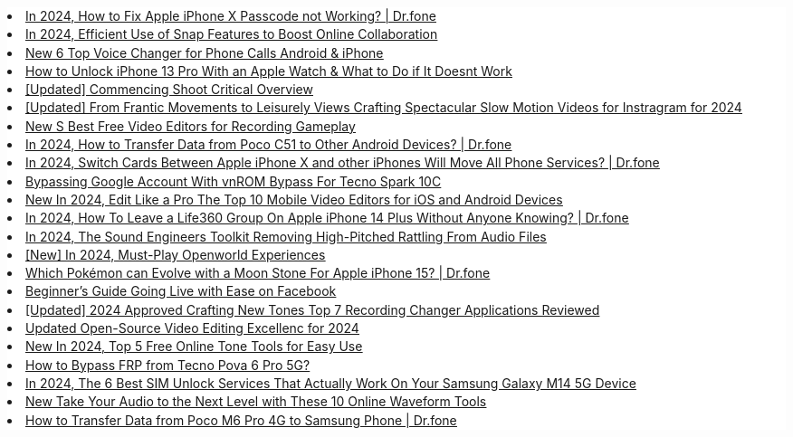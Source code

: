 <li><a href="https://iphone-unlock.techidaily.com/in-2024-how-to-fix-apple-iphone-x-passcode-not-working-drfone-by-drfone-ios/"><u>In 2024, How to Fix Apple iPhone X Passcode not Working? | Dr.fone</u></a></li>
<li><a href="https://remote-screen-capture.techidaily.com/in-2024-efficient-use-of-snap-features-to-boost-online-collaboration/"><u>In 2024, Efficient Use of Snap Features to Boost Online Collaboration</u></a></li>
<li><a href="https://sound-tweaking.techidaily.com/new-6-top-voice-changer-for-phone-calls-android-and-iphone/"><u>New 6 Top Voice Changer for Phone Calls Android & iPhone</u></a></li>
<li><a href="https://ios-unlock.techidaily.com/how-to-unlock-iphone-13-pro-with-an-apple-watch-and-what-to-do-if-it-doesnt-work-by-drfone-ios/"><u>How to Unlock iPhone 13 Pro With an Apple Watch & What to Do if It Doesnt Work</u></a></li>
<li><a href="https://screen-sharing-recording.techidaily.com/updated-commencing-shoot-critical-overview/"><u>[Updated] Commencing Shoot  Critical Overview</u></a></li>
<li><a href="https://instagram-clips.techidaily.com/updated-from-frantic-movements-to-leisurely-views-crafting-spectacular-slow-motion-videos-for-instragram-for-2024/"><u>[Updated] From Frantic Movements to Leisurely Views  Crafting Spectacular Slow Motion Videos for Instragram for 2024</u></a></li>
<li><a href="https://ai-video-tools.techidaily.com/new-s-best-free-video-editors-for-recording-gameplay/"><u>New S Best Free Video Editors for Recording Gameplay</u></a></li>
<li><a href="https://android-transfer.techidaily.com/in-2024-how-to-transfer-data-from-poco-c51-to-other-android-devices-drfone-by-drfone-transfer-from-android-transfer-from-android/"><u>In 2024, How to Transfer Data from Poco C51 to Other Android Devices? | Dr.fone</u></a></li>
<li><a href="https://iphone-transfer.techidaily.com/in-2024-switch-cards-between-apple-iphone-x-and-other-iphones-will-move-all-phone-services-drfone-by-drfone-transfer-from-ios/"><u>In 2024, Switch Cards Between Apple iPhone X and other iPhones Will Move All Phone Services? | Dr.fone</u></a></li>
<li><a href="https://unlock-android.techidaily.com/bypassing-google-account-with-vnrom-bypass-for-tecno-spark-10c-by-drfone-android/"><u>Bypassing Google Account With vnROM Bypass For Tecno Spark 10C</u></a></li>
<li><a href="https://smart-video-editing.techidaily.com/new-in-2024-edit-like-a-pro-the-top-10-mobile-video-editors-for-ios-and-android-devices/"><u>New In 2024, Edit Like a Pro The Top 10 Mobile Video Editors for iOS and Android Devices</u></a></li>
<li><a href="https://location-social.techidaily.com/in-2024-how-to-leave-a-life360-group-on-apple-iphone-14-plus-without-anyone-knowing-drfone-by-drfone-virtual-ios/"><u>In 2024, How To Leave a Life360 Group On Apple iPhone 14 Plus Without Anyone Knowing? | Dr.fone</u></a></li>
<li><a href="https://audio-shaping.techidaily.com/in-2024-the-sound-engineers-toolkit-removing-high-pitched-rattling-from-audio-files/"><u>In 2024, The Sound Engineers Toolkit Removing High-Pitched Rattling From Audio Files</u></a></li>
<li><a href="https://visual-screen-recording.techidaily.com/new-in-2024-must-play-openworld-experiences/"><u>[New] In 2024, Must-Play Openworld Experiences</u></a></li>
<li><a href="https://ios-pokemon-go.techidaily.com/which-pokemon-can-evolve-with-a-moon-stone-for-apple-iphone-15-drfone-by-drfone-virtual-ios/"><u>Which Pokémon can Evolve with a Moon Stone For Apple iPhone 15? | Dr.fone</u></a></li>
<li><a href="https://facebook-video-content.techidaily.com/beginners-guide-going-live-with-ease-on-facebook/"><u>Beginner’s Guide  Going Live with Ease on Facebook</u></a></li>
<li><a href="https://screen-capture.techidaily.com/updated-2024-approved-crafting-new-tones-top-7-recording-changer-applications-reviewed/"><u>[Updated] 2024 Approved  Crafting New Tones  Top 7 Recording Changer Applications Reviewed</u></a></li>
<li><a href="https://ai-video-apps.techidaily.com/updated-open-source-video-editing-excellenc-for-2024/"><u>Updated Open-Source Video Editing Excellenc for 2024</u></a></li>
<li><a href="https://smart-video-creator.techidaily.com/new-in-2024-top-5-free-online-tone-tools-for-easy-use/"><u>New In 2024, Top 5 Free Online Tone Tools for Easy Use</u></a></li>
<li><a href="https://bypass-frp.techidaily.com/how-to-bypass-frp-from-tecno-pova-6-pro-5g-by-drfone-android/"><u>How to Bypass FRP from Tecno Pova 6 Pro 5G?</u></a></li>
<li><a href="https://sim-unlock.techidaily.com/in-2024-the-6-best-sim-unlock-services-that-actually-work-on-your-samsung-galaxy-m14-5g-device-by-drfone-android/"><u>In 2024, The 6 Best SIM Unlock Services That Actually Work On Your Samsung Galaxy M14 5G Device</u></a></li>
<li><a href="https://video-creation-software.techidaily.com/new-take-your-audio-to-the-next-level-with-these-10-online-waveform-tools/"><u>New Take Your Audio to the Next Level with These 10 Online Waveform Tools</u></a></li>
<li><a href="https://android-transfer.techidaily.com/how-to-transfer-data-from-poco-m6-pro-4g-to-samsung-phone-drfone-by-drfone-transfer-from-android-transfer-from-android/"><u>How to Transfer Data from Poco M6 Pro 4G to Samsung Phone | Dr.fone</u></a></li>